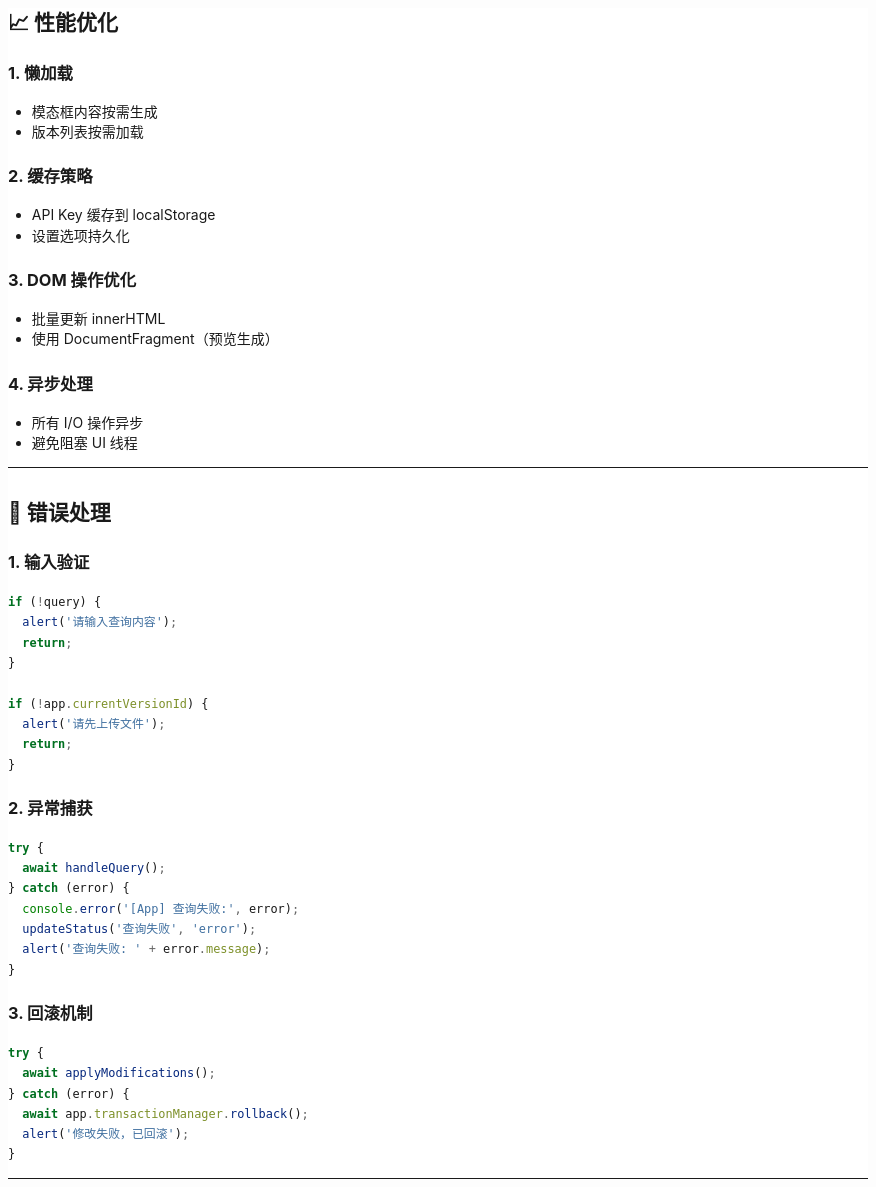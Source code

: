 
## 📈 性能优化

### 1. 懒加载
- 模态框内容按需生成
- 版本列表按需加载

### 2. 缓存策略
- API Key 缓存到 localStorage
- 设置选项持久化

### 3. DOM 操作优化
- 批量更新 innerHTML
- 使用 DocumentFragment（预览生成）

### 4. 异步处理
- 所有 I/O 操作异步
- 避免阻塞 UI 线程

---

## 🐛 错误处理

### 1. 输入验证
```javascript
if (!query) {
  alert('请输入查询内容');
  return;
}

if (!app.currentVersionId) {
  alert('请先上传文件');
  return;
}
```

### 2. 异常捕获
```javascript
try {
  await handleQuery();
} catch (error) {
  console.error('[App] 查询失败:', error);
  updateStatus('查询失败', 'error');
  alert('查询失败: ' + error.message);
}
```

### 3. 回滚机制
```javascript
try {
  await applyModifications();
} catch (error) {
  await app.transactionManager.rollback();
  alert('修改失败，已回滚');
}
```

---